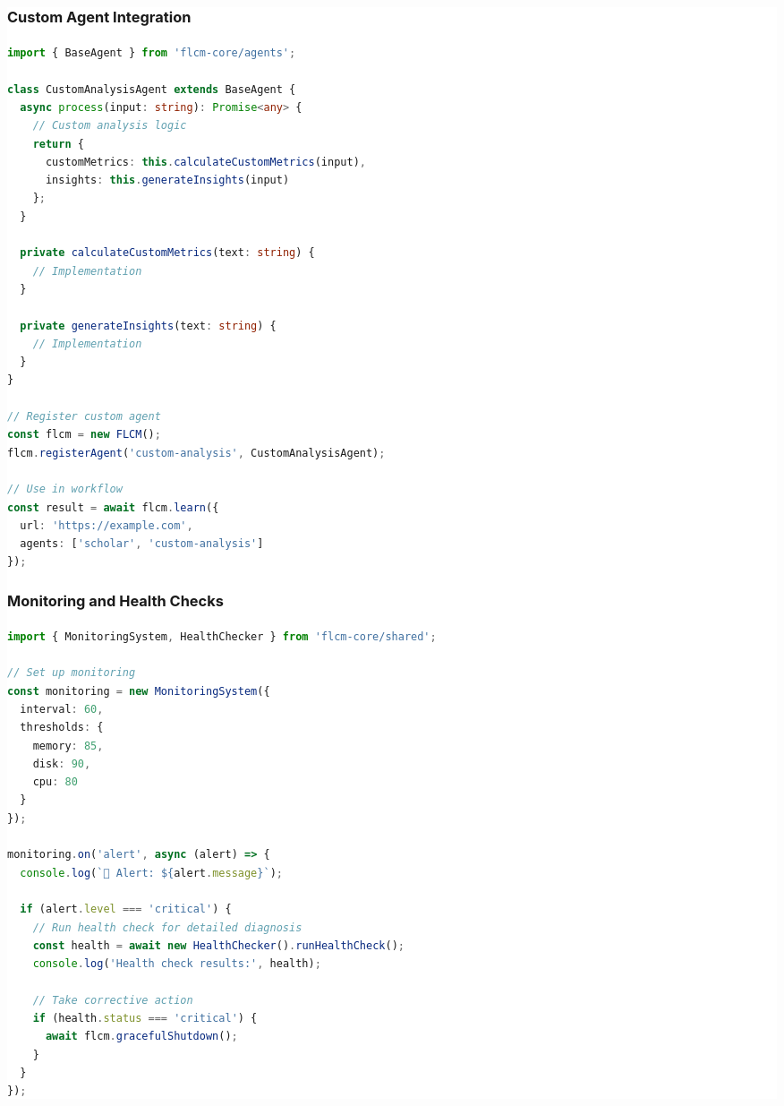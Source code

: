 ### Custom Agent Integration

```typescript
import { BaseAgent } from 'flcm-core/agents';

class CustomAnalysisAgent extends BaseAgent {
  async process(input: string): Promise<any> {
    // Custom analysis logic
    return {
      customMetrics: this.calculateCustomMetrics(input),
      insights: this.generateInsights(input)
    };
  }
  
  private calculateCustomMetrics(text: string) {
    // Implementation
  }
  
  private generateInsights(text: string) {
    // Implementation
  }
}

// Register custom agent
const flcm = new FLCM();
flcm.registerAgent('custom-analysis', CustomAnalysisAgent);

// Use in workflow
const result = await flcm.learn({
  url: 'https://example.com',
  agents: ['scholar', 'custom-analysis']
});
```

### Monitoring and Health Checks

```typescript
import { MonitoringSystem, HealthChecker } from 'flcm-core/shared';

// Set up monitoring
const monitoring = new MonitoringSystem({
  interval: 60,
  thresholds: {
    memory: 85,
    disk: 90,
    cpu: 80
  }
});

monitoring.on('alert', async (alert) => {
  console.log(`🚨 Alert: ${alert.message}`);
  
  if (alert.level === 'critical') {
    // Run health check for detailed diagnosis
    const health = await new HealthChecker().runHealthCheck();
    console.log('Health check results:', health);
    
    // Take corrective action
    if (health.status === 'critical') {
      await flcm.gracefulShutdown();
    }
  }
});

```